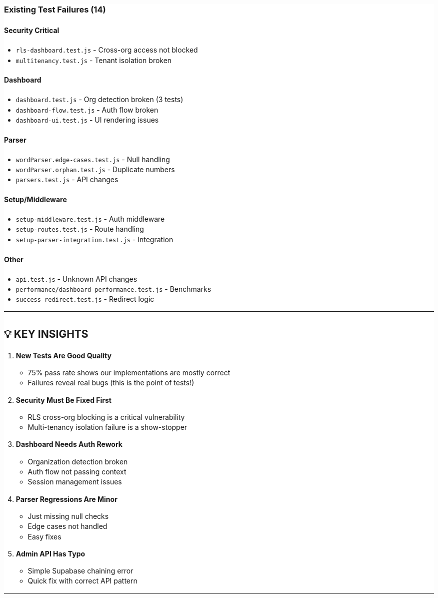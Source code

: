 
### Existing Test Failures (14)

#### Security Critical
- `rls-dashboard.test.js` - Cross-org access not blocked
- `multitenancy.test.js` - Tenant isolation broken

#### Dashboard
- `dashboard.test.js` - Org detection broken (3 tests)
- `dashboard-flow.test.js` - Auth flow broken
- `dashboard-ui.test.js` - UI rendering issues

#### Parser
- `wordParser.edge-cases.test.js` - Null handling
- `wordParser.orphan.test.js` - Duplicate numbers
- `parsers.test.js` - API changes

#### Setup/Middleware
- `setup-middleware.test.js` - Auth middleware
- `setup-routes.test.js` - Route handling
- `setup-parser-integration.test.js` - Integration

#### Other
- `api.test.js` - Unknown API changes
- `performance/dashboard-performance.test.js` - Benchmarks
- `success-redirect.test.js` - Redirect logic

---

## 💡 KEY INSIGHTS

1. **New Tests Are Good Quality**
   - 75% pass rate shows our implementations are mostly correct
   - Failures reveal real bugs (this is the point of tests!)

2. **Security Must Be Fixed First**
   - RLS cross-org blocking is a critical vulnerability
   - Multi-tenancy isolation failure is a show-stopper

3. **Dashboard Needs Auth Rework**
   - Organization detection broken
   - Auth flow not passing context
   - Session management issues

4. **Parser Regressions Are Minor**
   - Just missing null checks
   - Edge cases not handled
   - Easy fixes

5. **Admin API Has Typo**
   - Simple Supabase chaining error
   - Quick fix with correct API pattern

---